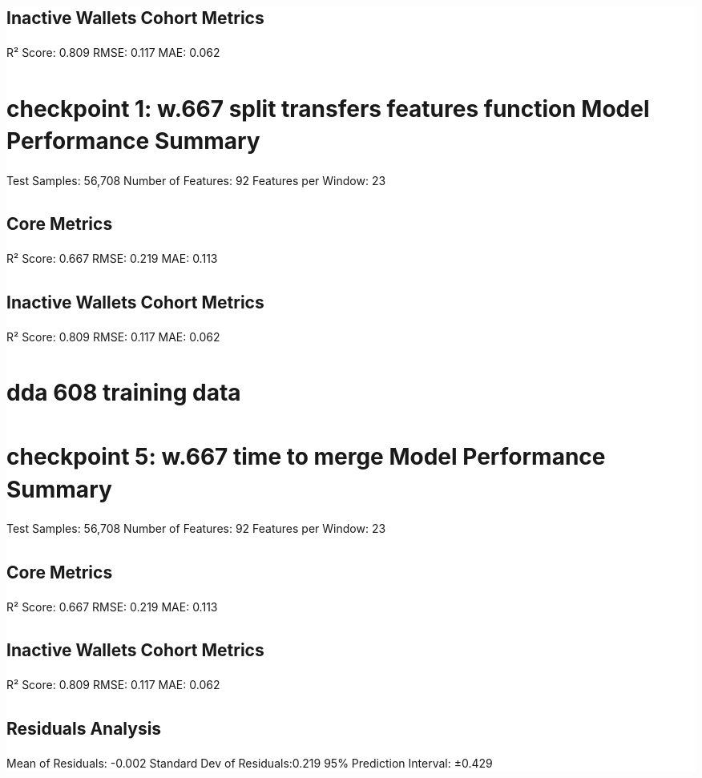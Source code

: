 Inactive Wallets Cohort Metrics
-----------------------------------
R² Score:                 0.809
RMSE:                     0.117
MAE:                      0.062


checkpoint 1: w.667 split transfers features function
Model Performance Summary
===================================
Test Samples:             56,708
Number of Features:       92
Features per Window:      23

Core Metrics
-----------------------------------
R² Score:                 0.667
RMSE:                     0.219
MAE:                      0.113

Inactive Wallets Cohort Metrics
-----------------------------------
R² Score:                 0.809
RMSE:                     0.117
MAE:                      0.062


# dda 608 training data
checkpoint 5: w.667 time to merge
Model Performance Summary
===================================
Test Samples:             56,708
Number of Features:       92
Features per Window:      23

Core Metrics
-----------------------------------
R² Score:                 0.667
RMSE:                     0.219
MAE:                      0.113

Inactive Wallets Cohort Metrics
-----------------------------------
R² Score:                 0.809
RMSE:                     0.117
MAE:                      0.062

Residuals Analysis
-----------------------------------
Mean of Residuals:        -0.002
Standard Dev of Residuals:0.219
95% Prediction Interval:  ±0.429
